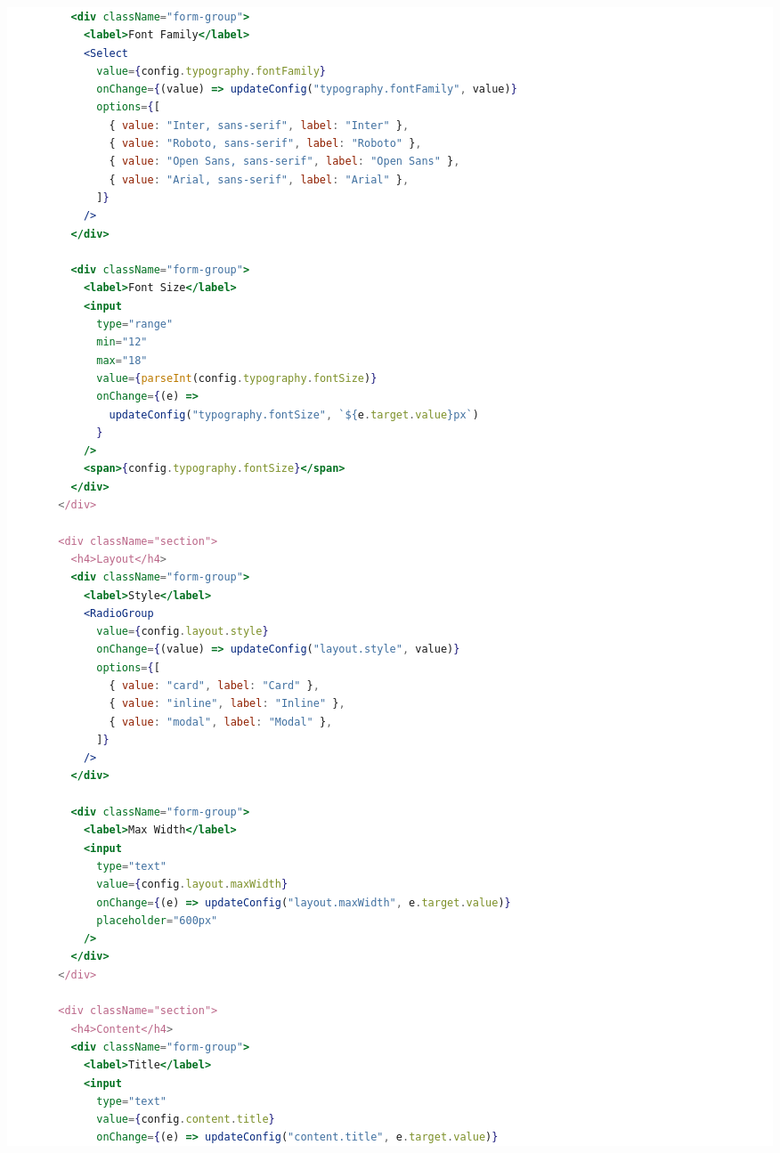 ```jsx
          <div className="form-group">
            <label>Font Family</label>
            <Select
              value={config.typography.fontFamily}
              onChange={(value) => updateConfig("typography.fontFamily", value)}
              options={[
                { value: "Inter, sans-serif", label: "Inter" },
                { value: "Roboto, sans-serif", label: "Roboto" },
                { value: "Open Sans, sans-serif", label: "Open Sans" },
                { value: "Arial, sans-serif", label: "Arial" },
              ]}
            />
          </div>

          <div className="form-group">
            <label>Font Size</label>
            <input
              type="range"
              min="12"
              max="18"
              value={parseInt(config.typography.fontSize)}
              onChange={(e) =>
                updateConfig("typography.fontSize", `${e.target.value}px`)
              }
            />
            <span>{config.typography.fontSize}</span>
          </div>
        </div>

        <div className="section">
          <h4>Layout</h4>
          <div className="form-group">
            <label>Style</label>
            <RadioGroup
              value={config.layout.style}
              onChange={(value) => updateConfig("layout.style", value)}
              options={[
                { value: "card", label: "Card" },
                { value: "inline", label: "Inline" },
                { value: "modal", label: "Modal" },
              ]}
            />
          </div>

          <div className="form-group">
            <label>Max Width</label>
            <input
              type="text"
              value={config.layout.maxWidth}
              onChange={(e) => updateConfig("layout.maxWidth", e.target.value)}
              placeholder="600px"
            />
          </div>
        </div>

        <div className="section">
          <h4>Content</h4>
          <div className="form-group">
            <label>Title</label>
            <input
              type="text"
              value={config.content.title}
              onChange={(e) => updateConfig("content.title", e.target.value)}
```